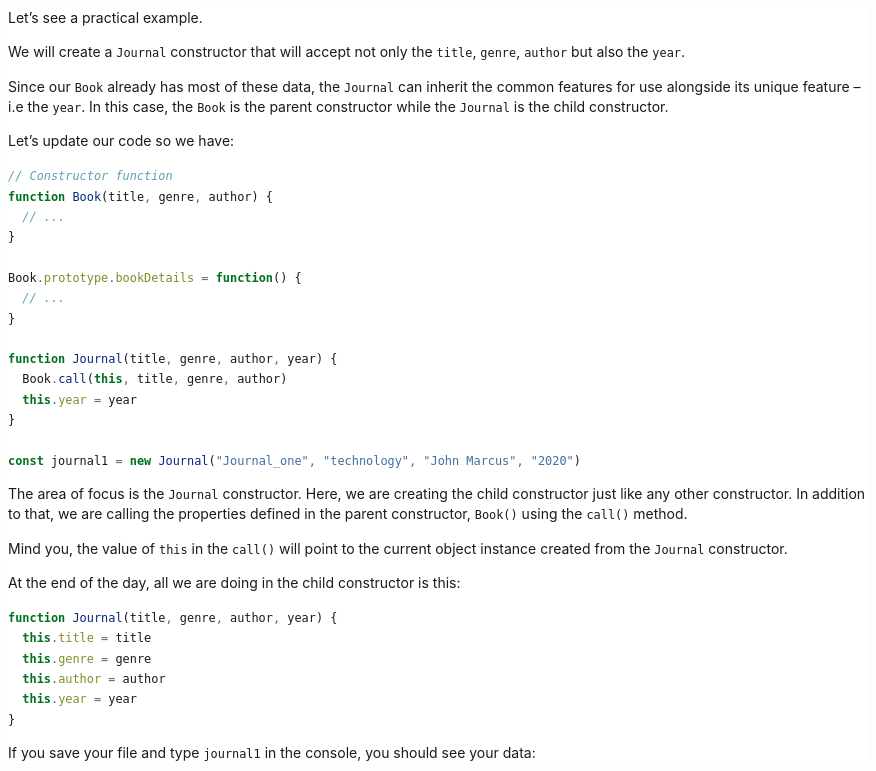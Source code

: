 Let’s see a practical example.

We will create a `Journal` constructor that will accept not only the `title`, `genre`, `author` but also the `year`.

Since our `Book` already has most of these data, the `Journal` can inherit the common features for use alongside its unique feature – i.e the `year`. In this case, the `Book` is the parent constructor while the `Journal` is the child constructor.

Let’s update our code so we have:

```js
// Constructor function
function Book(title, genre, author) {
  // ...
}

Book.prototype.bookDetails = function() {
  // ...
}

function Journal(title, genre, author, year) {
  Book.call(this, title, genre, author)
  this.year = year
}

const journal1 = new Journal("Journal_one", "technology", "John Marcus", "2020")
```

The area of focus is the `Journal` constructor. Here, we are creating the child constructor just like any other constructor. In addition to that, we are calling the properties defined in the parent constructor, `Book()` using the `call()` method.

Mind you, the value of `this` in the `call()` will point to the current object instance created from the `Journal` constructor.

At the end of the day, all we are doing in the child constructor is this:

```js
function Journal(title, genre, author, year) {
  this.title = title
  this.genre = genre 
  this.author = author
  this.year = year
}
```

If you save your file and type `journal1` in the console, you should see your data:
